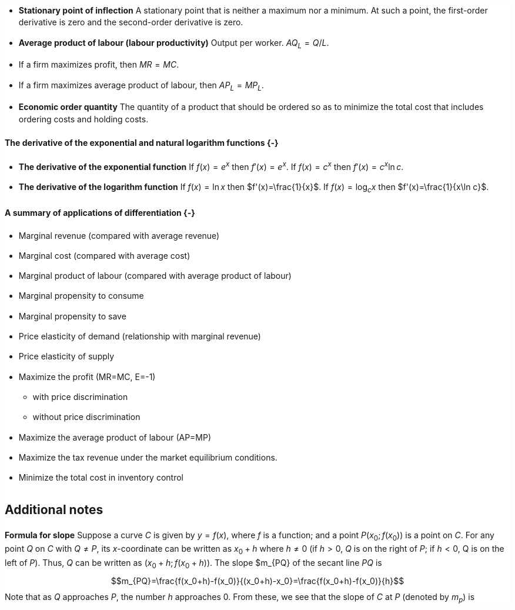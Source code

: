 - **Stationary point of inflection** A stationary point that is neither a maximum nor a minimum. At such a point, the first-order derivative is zero and the second-order derivative is zero.

- **Average product of labour (labour productivity)** Output per worker. $AQ_L=Q/L$.

- If a firm maximizes profit, then $MR=MC$.

- If a firm maximizes average product of labour, then $AP_L=MP_L$.

- **Economic order quantity** The quantity of a product that should be ordered so as to minimize the total cost that includes ordering costs and holding costs.

#### The derivative of the exponential and natural logarithm functions {-}

- **The derivative of the exponential function** If $f(x)=e^x$ then $f'(x)=e^x$. If $f(x)=c^x$ then $f'(x)=c^x\ln c$.

- **The derivative of the logarithm function** If $f(x)=\ln x$ then $f'(x)=\frac{1}{x}$. If $f(x)=\log_c x$ then $f'(x)=\frac{1}{x\ln c}$.

#### A summary of applications of differentiation {-}

- Marginal revenue (compared with average revenue)
  
- Marginal cost (compared with average cost)
  
- Marginal product of labour (compared with average product of labour)
  
- Marginal propensity to consume
  
- Marginal propensity to save
  
- Price elasticity of demand (relationship with marginal revenue)
  
- Price elasticity of supply
  
- Maximize the profit (MR=MC, E=-1)
  
  - with price discrimination
    
  - without price discrimination
  
- Maximize the average product of labour (AP=MP)
  
- Maximize the tax revenue under the market equilibrium conditions.
  
- Minimize the total cost in inventory control

## Additional notes

**Formula for slope** Suppose a curve $C$ is given by $y=f(x)$, where $f$ is a function; and a point $P(x_0;f(x_0))$ is a point on $C$. For any point $Q$ on $C$ with $Q\neq P$, its $x$-coordinate can be written as $x_0+h$ where $h\neq 0$ (if $h>0$, $Q$ is on the right of $P$; if $h<0$, Q is on the left of $P$). Thus, $Q$ can be written as $(x_0+h;f(x_0+h))$. The slope $m_{PQ} of the secant line $PQ$ is
$$m_{PQ}=\frac{f(x_0+h)-f(x_0)}{(x_0+h)-x_0}=\frac{f(x_0+h)-f(x_0)}{h}$$
Note that as $Q$ approaches $P$, the number $h$ approaches 0. From these, we see that the slope of $C$ at $P$ (denoted by $m_p$) is 
